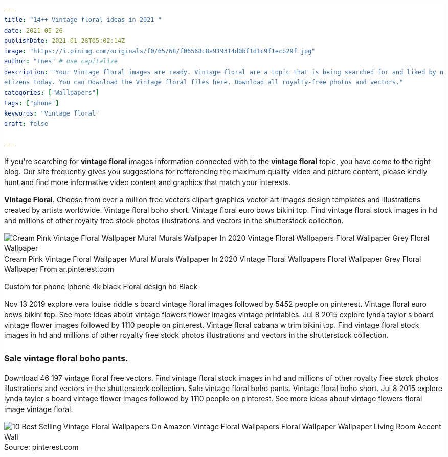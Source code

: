 ```yaml
---
title: "14++ Vintage floral ideas in 2021 "
date: 2021-05-26
publishDate: 2021-01-28T05:02:14Z
image: "https://i.pinimg.com/originals/f0/65/68/f06568c8a919314d0bf1d1c9f1ecb29f.jpg"
author: "Ines" # use capitalize
description: "Your Vintage floral images are ready. Vintage floral are a topic that is being searched for and liked by netizens today. You can Download the Vintage floral files here. Download all royalty-free photos and vectors."
categories: ["Wallpapers"]
tags: ["phone"]
keywords: "Vintage floral"
draft: false

---
```


If you're searching for **vintage floral** images information connected with to the **vintage floral** topic, you have come to the right  blog.  Our site frequently  gives you  suggestions  for refferencing  the maximum  quality video and picture  content, please kindly hunt and find more informative video content and graphics  that match your interests.

**Vintage Floral**. Choose from over a million free vectors clipart graphics vector art images design templates and illustrations created by artists worldwide. Vintage floral boho short. Vintage floral euro bows bikini top. Find vintage floral stock images in hd and millions of other royalty free stock photos illustrations and vectors in the shutterstock collection.

![Cream Pink Vintage Floral Wallpaper Mural Murals Wallpaper In 2020 Vintage Floral Wallpapers Floral Wallpaper Grey Floral Wallpaper](https://i.pinimg.com/originals/7c/b8/87/7cb8870bb55acd54068739ab8e39c46c.jpg "Cream Pink Vintage Floral Wallpaper Mural Murals Wallpaper In 2020 Vintage Floral Wallpapers Floral Wallpaper Grey Floral Wallpaper")
Cream Pink Vintage Floral Wallpaper Mural Murals Wallpaper In 2020 Vintage Floral Wallpapers Floral Wallpaper Grey Floral Wallpaper From ar.pinterest.com

[Custom for phone](/custom-for-phone/)
[Iphone 4k black](/iphone-4k-black/)
[Floral design hd](/floral-design-hd/)
[Black](/black/)

Nov 13 2019 explore vera louise riddle s board vintage floral images followed by 5452 people on pinterest. Vintage floral euro bows bikini top. See more ideas about vintage flowers flower images vintage printables. Jul 8 2015 explore lynda taylor s board vintage flower images followed by 1110 people on pinterest. Vintage floral cabana w trim bikini top. Find vintage floral stock images in hd and millions of other royalty free stock photos illustrations and vectors in the shutterstock collection.

### Sale vintage floral boho pants.

Download 46 197 vintage floral free vectors. Find vintage floral stock images in hd and millions of other royalty free stock photos illustrations and vectors in the shutterstock collection. Sale vintage floral boho pants. Vintage floral boho short. Jul 8 2015 explore lynda taylor s board vintage flower images followed by 1110 people on pinterest. See more ideas about vintage flowers floral image vintage floral.


![10 Best Selling Vintage Floral Wallpapers On Amazon Vintage Floral Wallpapers Floral Wallpaper Wallpaper Living Room Accent Wall](https://i.pinimg.com/originals/ab/96/65/ab96657c9ed6f2425b6861720d607802.png "10 Best Selling Vintage Floral Wallpapers On Amazon Vintage Floral Wallpapers Floral Wallpaper Wallpaper Living Room Accent Wall")
Source: pinterest.com
